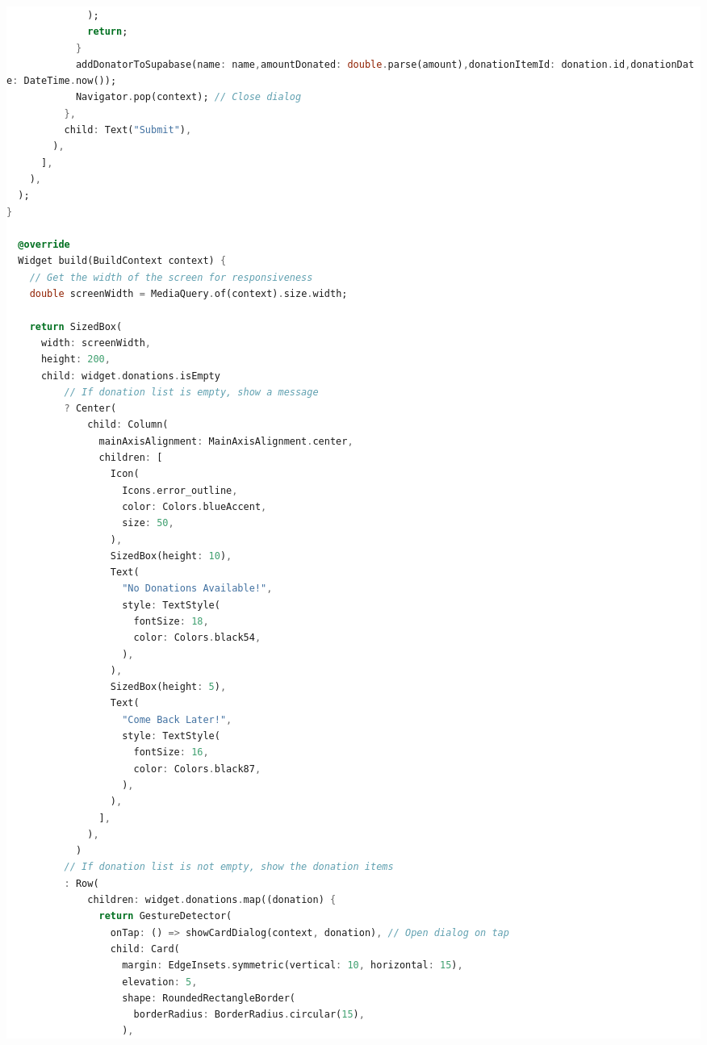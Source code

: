 ```dart
              );
              return;
            }
            addDonatorToSupabase(name: name,amountDonated: double.parse(amount),donationItemId: donation.id,donationDate: DateTime.now());
            Navigator.pop(context); // Close dialog
          },
          child: Text("Submit"),
        ),
      ],
    ),
  );
}

  @override
  Widget build(BuildContext context) {
    // Get the width of the screen for responsiveness
    double screenWidth = MediaQuery.of(context).size.width;

    return SizedBox(
      width: screenWidth,
      height: 200,
      child: widget.donations.isEmpty
          // If donation list is empty, show a message
          ? Center(
              child: Column(
                mainAxisAlignment: MainAxisAlignment.center,
                children: [
                  Icon(
                    Icons.error_outline,
                    color: Colors.blueAccent,
                    size: 50,
                  ),
                  SizedBox(height: 10),
                  Text(
                    "No Donations Available!",
                    style: TextStyle(
                      fontSize: 18,
                      color: Colors.black54,
                    ),
                  ),
                  SizedBox(height: 5),
                  Text(
                    "Come Back Later!",
                    style: TextStyle(
                      fontSize: 16,
                      color: Colors.black87,
                    ),
                  ),
                ],
              ),
            )
          // If donation list is not empty, show the donation items
          : Row(
              children: widget.donations.map((donation) {
                return GestureDetector(
                  onTap: () => showCardDialog(context, donation), // Open dialog on tap
                  child: Card(
                    margin: EdgeInsets.symmetric(vertical: 10, horizontal: 15),
                    elevation: 5,
                    shape: RoundedRectangleBorder(
                      borderRadius: BorderRadius.circular(15),
                    ),
```